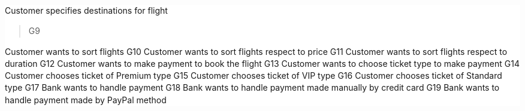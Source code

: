 <td>Customer specifies destinations for flight</td>
</tr>
<tr class="odd">
<td><blockquote>
<p>G9</p>
</blockquote></td>
<td>Customer wants to sort flights</td>
</tr>
<tr class="even">
<td>G10</td>
<td>Customer wants to sort flights respect to price</td>
</tr>
<tr class="odd">
<td>G11</td>
<td>Customer wants to sort flights respect to duration</td>
</tr>
<tr class="even">
<td>G12</td>
<td>Customer wants to make payment to book the flight</td>
</tr>
<tr class="odd">
<td>G13</td>
<td>Customer wants to choose ticket type to make payment</td>
</tr>
<tr class="even">
<td>G14</td>
<td>Customer chooses ticket of Premium type</td>
</tr>
<tr class="odd">
<td>G15</td>
<td>Customer chooses ticket of VIP type</td>
</tr>
<tr class="even">
<td>G16</td>
<td>Customer chooses ticket of Standard type</td>
</tr>
<tr class="odd">
<td>G17</td>
<td>Bank wants to handle payment</td>
</tr>
<tr class="even">
<td>G18</td>
<td>Bank wants to handle payment made manually by credit card</td>
</tr>
<tr class="odd">
<td>G19</td>
<td>Bank wants to handle payment made by PayPal method</td>
</tr>
</tbody>
</table>
